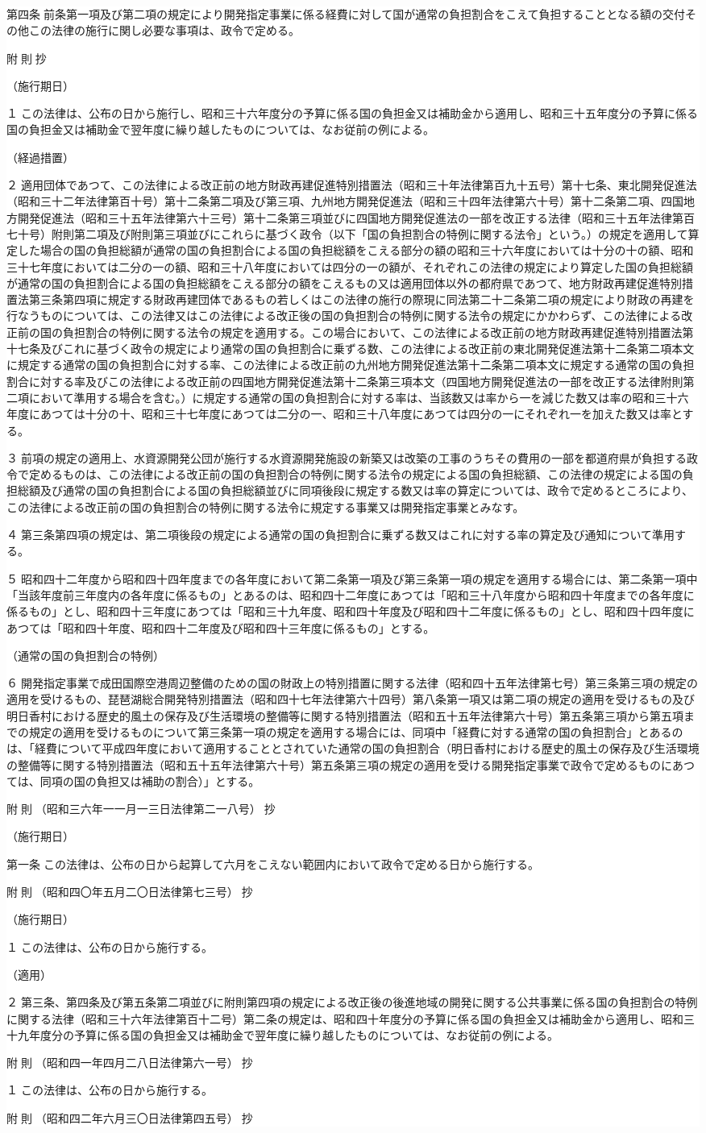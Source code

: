 第四条 前条第一項及び第二項の規定により開発指定事業に係る経費に対して国が通常の負担割合をこえて負担することとなる額の交付その他この法律の施行に関し必要な事項は、政令で定める。

附 則 抄

（施行期日）

１ この法律は、公布の日から施行し、昭和三十六年度分の予算に係る国の負担金又は補助金から適用し、昭和三十五年度分の予算に係る国の負担金又は補助金で翌年度に繰り越したものについては、なお従前の例による。

（経過措置）

２ 適用団体であつて、この法律による改正前の地方財政再建促進特別措置法（昭和三十年法律第百九十五号）第十七条、東北開発促進法（昭和三十二年法律第百十号）第十二条第二項及び第三項、九州地方開発促進法（昭和三十四年法律第六十号）第十二条第二項、四国地方開発促進法（昭和三十五年法律第六十三号）第十二条第三項並びに四国地方開発促進法の一部を改正する法律（昭和三十五年法律第百七十号）附則第二項及び附則第三項並びにこれらに基づく政令（以下「国の負担割合の特例に関する法令」という。）の規定を適用して算定した場合の国の負担総額が通常の国の負担割合による国の負担総額をこえる部分の額の昭和三十六年度においては十分の十の額、昭和三十七年度においては二分の一の額、昭和三十八年度においては四分の一の額が、それぞれこの法律の規定により算定した国の負担総額が通常の国の負担割合による国の負担総額をこえる部分の額をこえるもの又は適用団体以外の都府県であつて、地方財政再建促進特別措置法第三条第四項に規定する財政再建団体であるもの若しくはこの法律の施行の際現に同法第二十二条第二項の規定により財政の再建を行なうものについては、この法律又はこの法律による改正後の国の負担割合の特例に関する法令の規定にかかわらず、この法律による改正前の国の負担割合の特例に関する法令の規定を適用する。この場合において、この法律による改正前の地方財政再建促進特別措置法第十七条及びこれに基づく政令の規定により通常の国の負担割合に乗ずる数、この法律による改正前の東北開発促進法第十二条第二項本文に規定する通常の国の負担割合に対する率、この法律による改正前の九州地方開発促進法第十二条第二項本文に規定する通常の国の負担割合に対する率及びこの法律による改正前の四国地方開発促進法第十二条第三項本文（四国地方開発促進法の一部を改正する法律附則第二項において準用する場合を含む。）に規定する通常の国の負担割合に対する率は、当該数又は率から一を減じた数又は率の昭和三十六年度にあつては十分の十、昭和三十七年度にあつては二分の一、昭和三十八年度にあつては四分の一にそれぞれ一を加えた数又は率とする。

３ 前項の規定の適用上、水資源開発公団が施行する水資源開発施設の新築又は改築の工事のうちその費用の一部を都道府県が負担する政令で定めるものは、この法律による改正前の国の負担割合の特例に関する法令の規定による国の負担総額、この法律の規定による国の負担総額及び通常の国の負担割合による国の負担総額並びに同項後段に規定する数又は率の算定については、政令で定めるところにより、この法律による改正前の国の負担割合の特例に関する法令に規定する事業又は開発指定事業とみなす。

４ 第三条第四項の規定は、第二項後段の規定による通常の国の負担割合に乗ずる数又はこれに対する率の算定及び通知について準用する。

５ 昭和四十二年度から昭和四十四年度までの各年度において第二条第一項及び第三条第一項の規定を適用する場合には、第二条第一項中「当該年度前三年度内の各年度に係るもの」とあるのは、昭和四十二年度にあつては「昭和三十八年度から昭和四十年度までの各年度に係るもの」とし、昭和四十三年度にあつては「昭和三十九年度、昭和四十年度及び昭和四十二年度に係るもの」とし、昭和四十四年度にあつては「昭和四十年度、昭和四十二年度及び昭和四十三年度に係るもの」とする。

（通常の国の負担割合の特例）

６ 開発指定事業で成田国際空港周辺整備のための国の財政上の特別措置に関する法律（昭和四十五年法律第七号）第三条第三項の規定の適用を受けるもの、琵琶湖総合開発特別措置法（昭和四十七年法律第六十四号）第八条第一項又は第二項の規定の適用を受けるもの及び明日香村における歴史的風土の保存及び生活環境の整備等に関する特別措置法（昭和五十五年法律第六十号）第五条第三項から第五項までの規定の適用を受けるものについて第三条第一項の規定を適用する場合には、同項中「経費に対する通常の国の負担割合」とあるのは、「経費について平成四年度において適用することとされていた通常の国の負担割合（明日香村における歴史的風土の保存及び生活環境の整備等に関する特別措置法（昭和五十五年法律第六十号）第五条第三項の規定の適用を受ける開発指定事業で政令で定めるものにあつては、同項の国の負担又は補助の割合）」とする。

附 則 （昭和三六年一一月一三日法律第二一八号） 抄

（施行期日）

第一条 この法律は、公布の日から起算して六月をこえない範囲内において政令で定める日から施行する。

附 則 （昭和四〇年五月二〇日法律第七三号） 抄

（施行期日）

１ この法律は、公布の日から施行する。

（適用）

２ 第三条、第四条及び第五条第二項並びに附則第四項の規定による改正後の後進地域の開発に関する公共事業に係る国の負担割合の特例に関する法律（昭和三十六年法律第百十二号）第二条の規定は、昭和四十年度分の予算に係る国の負担金又は補助金から適用し、昭和三十九年度分の予算に係る国の負担金又は補助金で翌年度に繰り越したものについては、なお従前の例による。

附 則 （昭和四一年四月二八日法律第六一号） 抄

１ この法律は、公布の日から施行する。

附 則 （昭和四二年六月三〇日法律第四五号） 抄
